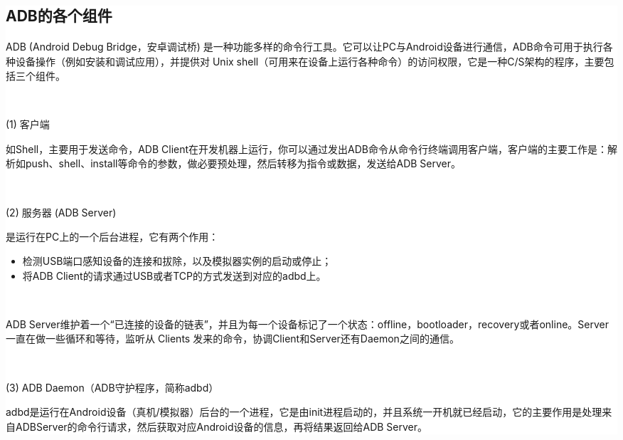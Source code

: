 ## ADB的各个组件

ADB (Android Debug Bridge，安卓调试桥) 是一种功能多样的命令行工具。它可以让PC与Android设备进行通信，ADB命令可用于执行各种设备操作（例如安装和调试应用），并提供对 Unix shell（可用来在设备上运行各种命令）的访问权限，它是一种C/S架构的程序，主要包括三个组件。

<br/>

(1)   客户端

如Shell，主要用于发送命令，ADB Client在开发机器上运行，你可以通过发出ADB命令从命令行终端调用客户端，客户端的主要工作是：解析如push、shell、install等命令的参数，做必要预处理，然后转移为指令或数据，发送给ADB Server。

<br/>

(2)   服务器 (ADB Server)

是运行在PC上的一个后台进程，它有两个作用：

- 检测USB端口感知设备的连接和拔除，以及模拟器实例的启动或停止；
- 将ADB Client的请求通过USB或者TCP的方式发送到对应的adbd上。

<br/>

ADB Server维护着一个“已连接的设备的链表”，并且为每一个设备标记了一个状态：offline，bootloader，recovery或者online。Server一直在做一些循环和等待，监听从 Clients 发来的命令，协调Client和Server还有Daemon之间的通信。

<br/>

(3)   ADB Daemon（ADB守护程序，简称adbd）

adbd是运行在Android设备（真机/模拟器）后台的一个进程，它是由init进程启动的，并且系统一开机就已经启动，它的主要作用是处理来自ADBServer的命令行请求，然后获取对应Android设备的信息，再将结果返回给ADB Server。

<div style="text-align: center">